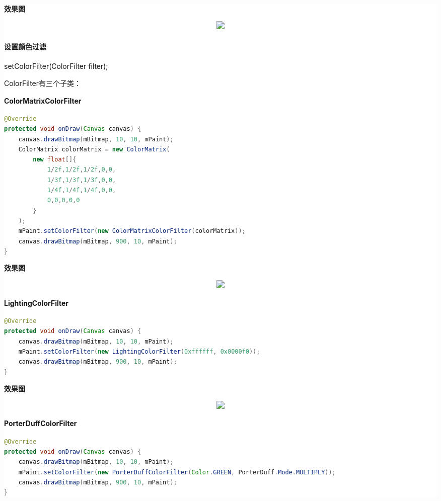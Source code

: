 **效果图**

<center><img src=./img/setcolor.png width=500/></center>

#### 设置颜色过滤

setColorFilter(ColorFilter filter);

ColorFilter有三个子类：

**ColorMatrixColorFilter**

```java
@Override
protected void onDraw(Canvas canvas) {
    canvas.drawBitmap(mBitmap, 10, 10, mPaint);
    ColorMatrix colorMatrix = new ColorMatrix(
        new float[]{
            1/2f,1/2f,1/2f,0,0,
            1/3f,1/3f,1/3f,0,0,
            1/4f,1/4f,1/4f,0,0,
            0,0,0,0,0
        }
    );
    mPaint.setColorFilter(new ColorMatrixColorFilter(colorMatrix));
    canvas.drawBitmap(mBitmap, 900, 10, mPaint);
}
```

**效果图**

<center><img src=./img/setcolor.png width=500/></center>

**LightingColorFilter**

```java
@Override
protected void onDraw(Canvas canvas) {
    canvas.drawBitmap(mBitmap, 10, 10, mPaint);
    mPaint.setColorFilter(new LightingColorFilter(0xffffff, 0x0000f0));
    canvas.drawBitmap(mBitmap, 900, 10, mPaint);
}
```

**效果图**

<center><img src=./img/setcolor.png width=500/></center>

**PorterDuffColorFilter**

```java
@Override
protected void onDraw(Canvas canvas) {
    canvas.drawBitmap(mBitmap, 10, 10, mPaint);
    mPaint.setColorFilter(new PorterDuffColorFilter(Color.GREEN, PorterDuff.Mode.MULTIPLY));
    canvas.drawBitmap(mBitmap, 900, 10, mPaint);
}
```
